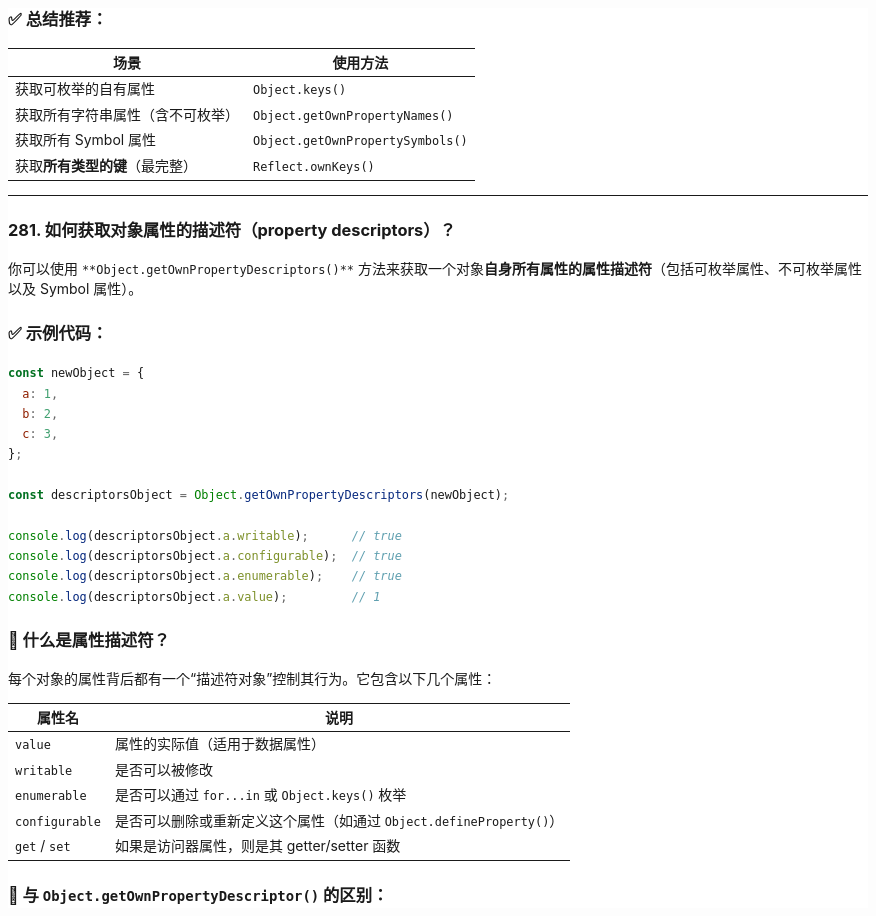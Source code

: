### ✅ 总结推荐：

| 场景                             | 使用方法                         |
| -------------------------------- | -------------------------------- |
| 获取可枚举的自有属性             | `Object.keys()`                  |
| 获取所有字符串属性（含不可枚举） | `Object.getOwnPropertyNames()`   |
| 获取所有 Symbol 属性             | `Object.getOwnPropertySymbols()` |
| 获取**所有类型的键**（最完整）   | `Reflect.ownKeys()`              |

------

### 281. **如何获取对象属性的描述符（property descriptors）？**

你可以使用 `**Object.getOwnPropertyDescriptors()**` 方法来获取一个对象**自身所有属性的属性描述符**（包括可枚举属性、不可枚举属性以及 Symbol 属性）。

### ✅ 示例代码：

```javascript
const newObject = {
  a: 1,
  b: 2,
  c: 3,
};

const descriptorsObject = Object.getOwnPropertyDescriptors(newObject);

console.log(descriptorsObject.a.writable);      // true
console.log(descriptorsObject.a.configurable);  // true
console.log(descriptorsObject.a.enumerable);    // true
console.log(descriptorsObject.a.value);         // 1
```

### 📌 什么是属性描述符？

每个对象的属性背后都有一个“描述符对象”控制其行为。它包含以下几个属性：

| 属性名         | 说明                                                         |
| -------------- | ------------------------------------------------------------ |
| `value`        | 属性的实际值（适用于数据属性）                               |
| `writable`     | 是否可以被修改                                               |
| `enumerable`   | 是否可以通过 `for...in` 或 `Object.keys()` 枚举              |
| `configurable` | 是否可以删除或重新定义这个属性（如通过 `Object.defineProperty()`） |
| `get` / `set`  | 如果是访问器属性，则是其 getter/setter 函数                  |

### 🔄 与 `Object.getOwnPropertyDescriptor()` 的区别：

